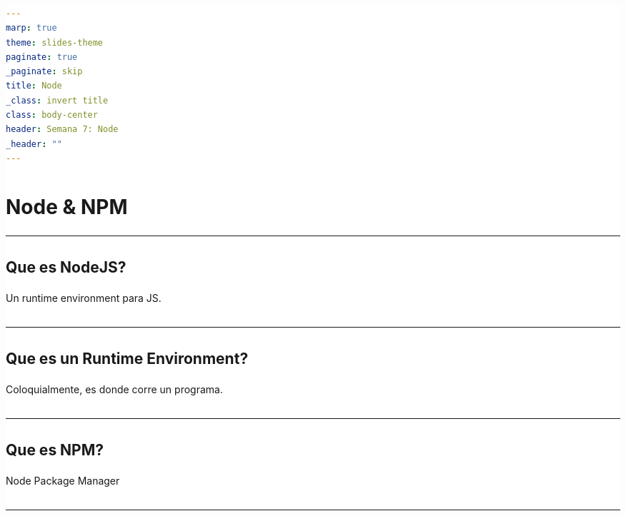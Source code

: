 ```yaml
---
marp: true
theme: slides-theme
paginate: true
_paginate: skip
title: Node
_class: invert title
class: body-center
header: Semana 7: Node
_header: ""
---
```


 <style>
    .star {
      color: rgba(220, 140, 60, 1);
    }
 </style>

# Node & NPM

---



## Que es NodeJS?

Un runtime environment para JS.

##

---



## Que es un Runtime Environment?

Coloquialmente, es donde corre un programa.

##

---



## Que es NPM?

Node Package Manager

##

---


